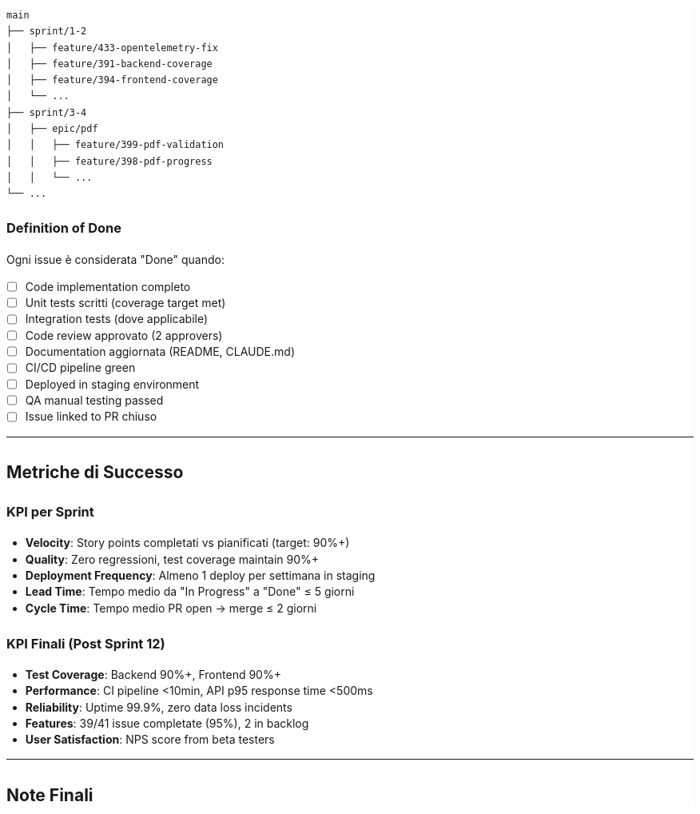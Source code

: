 ```
main
├── sprint/1-2
│   ├── feature/433-opentelemetry-fix
│   ├── feature/391-backend-coverage
│   ├── feature/394-frontend-coverage
│   └── ...
├── sprint/3-4
│   ├── epic/pdf
│   │   ├── feature/399-pdf-validation
│   │   ├── feature/398-pdf-progress
│   │   └── ...
└── ...
```

### **Definition of Done**

Ogni issue è considerata "Done" quando:
- [ ] Code implementation completo
- [ ] Unit tests scritti (coverage target met)
- [ ] Integration tests (dove applicabile)
- [ ] Code review approvato (2 approvers)
- [ ] Documentation aggiornata (README, CLAUDE.md)
- [ ] CI/CD pipeline green
- [ ] Deployed in staging environment
- [ ] QA manual testing passed
- [ ] Issue linked to PR chiuso

---

## Metriche di Successo

### **KPI per Sprint**

- **Velocity**: Story points completati vs pianificati (target: 90%+)
- **Quality**: Zero regressioni, test coverage maintain 90%+
- **Deployment Frequency**: Almeno 1 deploy per settimana in staging
- **Lead Time**: Tempo medio da "In Progress" a "Done" ≤ 5 giorni
- **Cycle Time**: Tempo medio PR open → merge ≤ 2 giorni

### **KPI Finali (Post Sprint 12)**

- **Test Coverage**: Backend 90%+, Frontend 90%+
- **Performance**: CI pipeline <10min, API p95 response time <500ms
- **Reliability**: Uptime 99.9%, zero data loss incidents
- **Features**: 39/41 issue completate (95%), 2 in backlog
- **User Satisfaction**: NPS score from beta testers

---

## Note Finali
